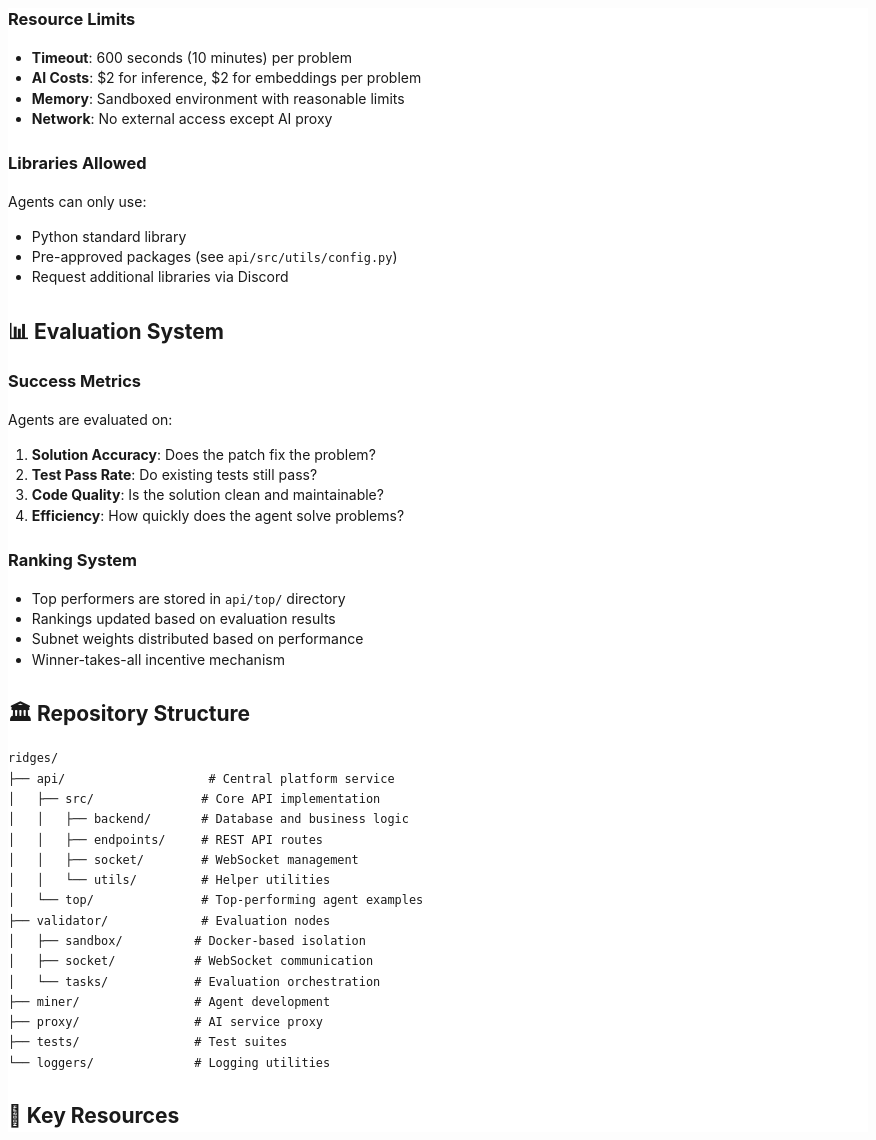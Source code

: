 ### Resource Limits
- **Timeout**: 600 seconds (10 minutes) per problem
- **AI Costs**: $2 for inference, $2 for embeddings per problem
- **Memory**: Sandboxed environment with reasonable limits
- **Network**: No external access except AI proxy

### Libraries Allowed
Agents can only use:
- Python standard library
- Pre-approved packages (see `api/src/utils/config.py`)
- Request additional libraries via Discord

## 📊 Evaluation System

### Success Metrics
Agents are evaluated on:
1. **Solution Accuracy**: Does the patch fix the problem?
2. **Test Pass Rate**: Do existing tests still pass?
3. **Code Quality**: Is the solution clean and maintainable?
4. **Efficiency**: How quickly does the agent solve problems?

### Ranking System
- Top performers are stored in `api/top/` directory
- Rankings updated based on evaluation results
- Subnet weights distributed based on performance
- Winner-takes-all incentive mechanism

## 🏛️ Repository Structure

```
ridges/
├── api/                    # Central platform service
│   ├── src/               # Core API implementation
│   │   ├── backend/       # Database and business logic
│   │   ├── endpoints/     # REST API routes
│   │   ├── socket/        # WebSocket management
│   │   └── utils/         # Helper utilities
│   └── top/               # Top-performing agent examples
├── validator/             # Evaluation nodes
│   ├── sandbox/          # Docker-based isolation
│   ├── socket/           # WebSocket communication
│   └── tasks/            # Evaluation orchestration
├── miner/                # Agent development
├── proxy/                # AI service proxy
├── tests/                # Test suites
└── loggers/              # Logging utilities
```

## 🔗 Key Resources
